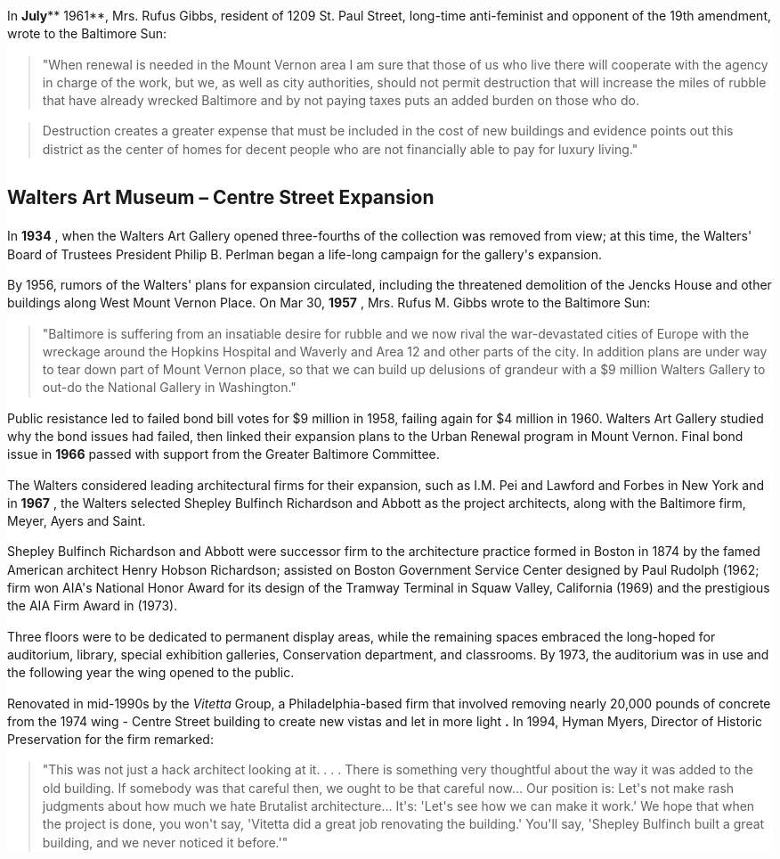 In **July**** 1961**, Mrs. Rufus Gibbs, resident of 1209 St. Paul Street, long-time anti-feminist and opponent of the 19th amendment, wrote to the Baltimore Sun:

>&quot;When renewal is needed in the Mount Vernon area I am sure that those of us who live there will cooperate with the agency in charge of the work, but we, as well as city authorities, should not permit destruction that will increase the miles of rubble that have already wrecked Baltimore and by not paying taxes puts an added burden on those who do.

>Destruction creates a greater expense that must be included in the cost of new buildings and evidence points out this district as the center of homes for decent people who are not financially able to pay for luxury living.&quot;

## Walters Art Museum – Centre Street Expansion

In **1934** , when the Walters Art Gallery opened three-fourths of the collection was removed from view; at this time, the Walters&#39; Board of Trustees President Philip B. Perlman began a life-long campaign for the gallery&#39;s expansion.

By 1956, rumors of the Walters&#39; plans for expansion circulated, including the threatened demolition of the Jencks House and other buildings along West Mount Vernon Place. On Mar 30, **1957** , Mrs. Rufus M. Gibbs wrote to the Baltimore Sun:

>&quot;Baltimore is suffering from an insatiable desire for rubble and we now rival the war-devastated cities of Europe with the wreckage around the Hopkins Hospital and Waverly and Area 12 and other parts of the city. In addition plans are under way to tear down part of Mount Vernon place, so that we can build up delusions of grandeur with a $9 million Walters Gallery to out-do the National Gallery in Washington.&quot;

Public resistance led to failed bond bill votes for $9 million in 1958, failing again for $4 million in 1960. Walters Art Gallery studied why the bond issues had failed, then linked their expansion plans to the Urban Renewal program in Mount Vernon. Final bond issue in **1966** passed with support from the Greater Baltimore Committee.

The Walters considered leading architectural firms for their expansion, such as I.M. Pei and Lawford and Forbes in New York and in **1967** , the Walters selected Shepley Bulfinch Richardson and Abbott as the project architects, along with the Baltimore firm, Meyer, Ayers and Saint.

Shepley Bulfinch Richardson and Abbott were successor firm to the architecture practice formed in Boston in 1874 by the famed American architect Henry Hobson Richardson; assisted on Boston Government Service Center designed by Paul Rudolph (1962; firm won AIA&#39;s National Honor Award for its design of the Tramway Terminal in Squaw Valley, California (1969) and the prestigious the AIA Firm Award in (1973).

Three floors were to be dedicated to permanent display areas, while the remaining spaces embraced the long-hoped for auditorium, library, special exhibition galleries, Conservation department, and classrooms. By 1973, the auditorium was in use and the following year the wing opened to the public.

Renovated in mid-1990s by the _Vitetta_ Group, a Philadelphia-based firm that involved removing nearly 20,000 pounds of concrete from the 1974 wing - Centre Street building to create new vistas and let in more light **.** In 1994, Hyman Myers, Director of Historic Preservation for the firm remarked:

>&quot;This was not just a hack architect looking at it. . . . There is something very thoughtful about the way it was added to the old building. If somebody was that careful then, we ought to be that careful now… Our position is: Let&#39;s not make rash judgments about how much we hate Brutalist architecture… It&#39;s: &#39;Let&#39;s see how we can make it work.&#39; We hope that when the project is done, you won&#39;t say, &#39;Vitetta did a great job renovating the building.&#39; You&#39;ll say, &#39;Shepley Bulfinch built a great building, and we never noticed it before.&#39;&quot;
